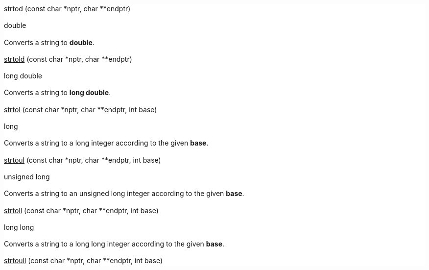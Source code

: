 </td>
</tr>
<tr id="row1992642683084832"><td class="cellrowborder" valign="top" width="50%" headers="mcps1.1.3.1.1 "><p id="p1106188049084832"><a name="p1106188049084832"></a><a name="p1106188049084832"></a><a href="utils.md#ga0c17a0b44f572941d9f73518f99ea7ed">strtod</a> (const char *nptr, char **endptr)</p>
</td>
<td class="cellrowborder" valign="top" width="50%" headers="mcps1.1.3.1.2 "><p id="p1410959504084832"><a name="p1410959504084832"></a><a name="p1410959504084832"></a>double </p>
<p id="p1795710674084832"><a name="p1795710674084832"></a><a name="p1795710674084832"></a>Converts a string to <strong id="b897407324084832"><a name="b897407324084832"></a><a name="b897407324084832"></a>double</strong>. </p>
</td>
</tr>
<tr id="row1920348406084832"><td class="cellrowborder" valign="top" width="50%" headers="mcps1.1.3.1.1 "><p id="p1683345467084832"><a name="p1683345467084832"></a><a name="p1683345467084832"></a><a href="utils.md#gad2ed05594fb04a126627c0fd5c7e2232">strtold</a> (const char *nptr, char **endptr)</p>
</td>
<td class="cellrowborder" valign="top" width="50%" headers="mcps1.1.3.1.2 "><p id="p739945931084832"><a name="p739945931084832"></a><a name="p739945931084832"></a>long double </p>
<p id="p1918766759084832"><a name="p1918766759084832"></a><a name="p1918766759084832"></a>Converts a string to <strong id="b2109471875084832"><a name="b2109471875084832"></a><a name="b2109471875084832"></a>long double</strong>. </p>
</td>
</tr>
<tr id="row1336163533084832"><td class="cellrowborder" valign="top" width="50%" headers="mcps1.1.3.1.1 "><p id="p1026574721084832"><a name="p1026574721084832"></a><a name="p1026574721084832"></a><a href="utils.md#ga311071298c2fe3e5d7057f396a6acfdc">strtol</a> (const char *nptr, char **endptr, int base)</p>
</td>
<td class="cellrowborder" valign="top" width="50%" headers="mcps1.1.3.1.2 "><p id="p380625717084832"><a name="p380625717084832"></a><a name="p380625717084832"></a>long </p>
<p id="p1698089987084832"><a name="p1698089987084832"></a><a name="p1698089987084832"></a>Converts a string to a long integer according to the given <strong id="b382005766084832"><a name="b382005766084832"></a><a name="b382005766084832"></a>base</strong>. </p>
</td>
</tr>
<tr id="row2085102307084832"><td class="cellrowborder" valign="top" width="50%" headers="mcps1.1.3.1.1 "><p id="p1846766153084832"><a name="p1846766153084832"></a><a name="p1846766153084832"></a><a href="utils.md#ga6d257fc3f00865d0556ed7327c312b55">strtoul</a> (const char *nptr, char **endptr, int base)</p>
</td>
<td class="cellrowborder" valign="top" width="50%" headers="mcps1.1.3.1.2 "><p id="p595943290084832"><a name="p595943290084832"></a><a name="p595943290084832"></a>unsigned long </p>
<p id="p44100387084832"><a name="p44100387084832"></a><a name="p44100387084832"></a>Converts a string to an unsigned long integer according to the given <strong id="b725544892084832"><a name="b725544892084832"></a><a name="b725544892084832"></a>base</strong>. </p>
</td>
</tr>
<tr id="row1253348033084832"><td class="cellrowborder" valign="top" width="50%" headers="mcps1.1.3.1.1 "><p id="p1806731374084832"><a name="p1806731374084832"></a><a name="p1806731374084832"></a><a href="utils.md#gafb901aa665b7e2e3e27025ca77fecd1b">strtoll</a> (const char *nptr, char **endptr, int base)</p>
</td>
<td class="cellrowborder" valign="top" width="50%" headers="mcps1.1.3.1.2 "><p id="p1123597797084832"><a name="p1123597797084832"></a><a name="p1123597797084832"></a>long long </p>
<p id="p1569635353084832"><a name="p1569635353084832"></a><a name="p1569635353084832"></a>Converts a string to a long long integer according to the given <strong id="b968294623084832"><a name="b968294623084832"></a><a name="b968294623084832"></a>base</strong>. </p>
</td>
</tr>
<tr id="row1300064742084832"><td class="cellrowborder" valign="top" width="50%" headers="mcps1.1.3.1.1 "><p id="p42939229084832"><a name="p42939229084832"></a><a name="p42939229084832"></a><a href="utils.md#gae5835422eb2dfc17ea8deb3b15bcc541">strtoull</a> (const char *nptr, char **endptr, int base)</p>